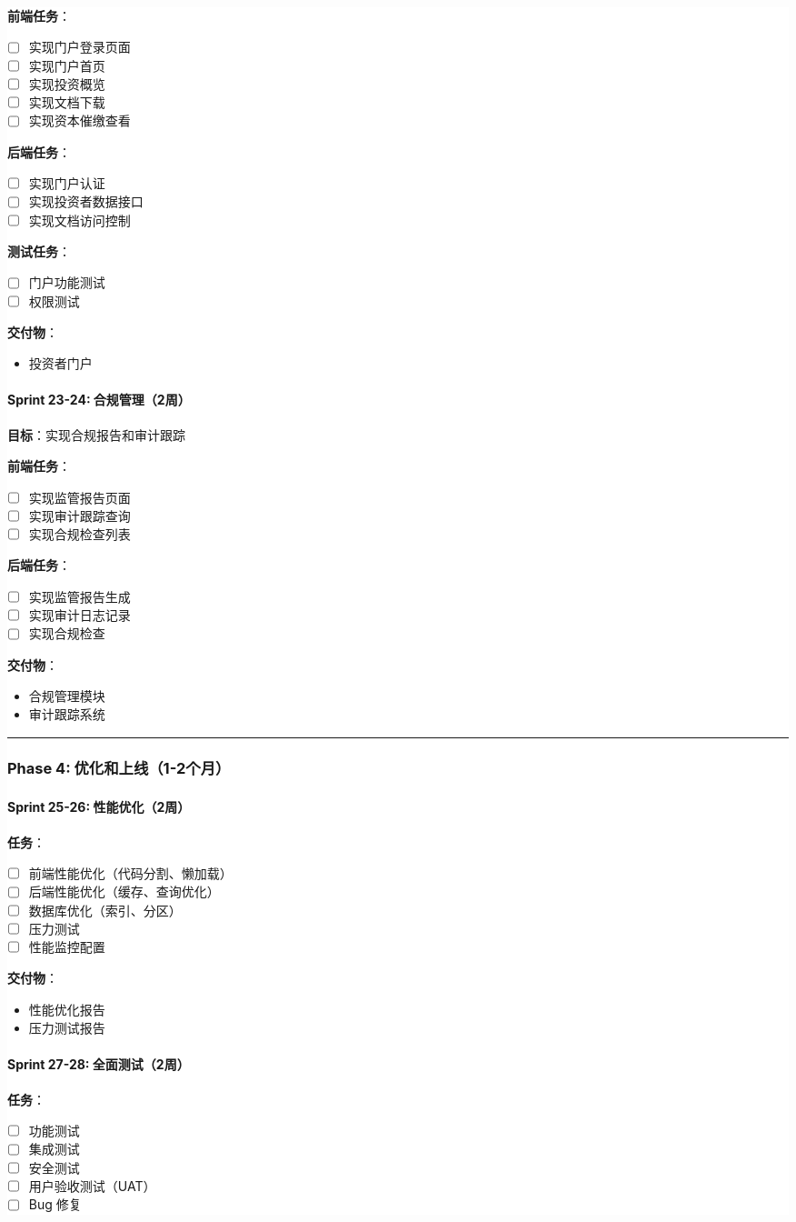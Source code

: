 **前端任务**：
- [ ] 实现门户登录页面
- [ ] 实现门户首页
- [ ] 实现投资概览
- [ ] 实现文档下载
- [ ] 实现资本催缴查看

**后端任务**：
- [ ] 实现门户认证
- [ ] 实现投资者数据接口
- [ ] 实现文档访问控制

**测试任务**：
- [ ] 门户功能测试
- [ ] 权限测试

**交付物**：
- 投资者门户

#### Sprint 23-24: 合规管理（2周）
**目标**：实现合规报告和审计跟踪

**前端任务**：
- [ ] 实现监管报告页面
- [ ] 实现审计跟踪查询
- [ ] 实现合规检查列表

**后端任务**：
- [ ] 实现监管报告生成
- [ ] 实现审计日志记录
- [ ] 实现合规检查

**交付物**：
- 合规管理模块
- 审计跟踪系统

---

### Phase 4: 优化和上线（1-2个月）

#### Sprint 25-26: 性能优化（2周）
**任务**：
- [ ] 前端性能优化（代码分割、懒加载）
- [ ] 后端性能优化（缓存、查询优化）
- [ ] 数据库优化（索引、分区）
- [ ] 压力测试
- [ ] 性能监控配置

**交付物**：
- 性能优化报告
- 压力测试报告

#### Sprint 27-28: 全面测试（2周）
**任务**：
- [ ] 功能测试
- [ ] 集成测试
- [ ] 安全测试
- [ ] 用户验收测试（UAT）
- [ ] Bug 修复
